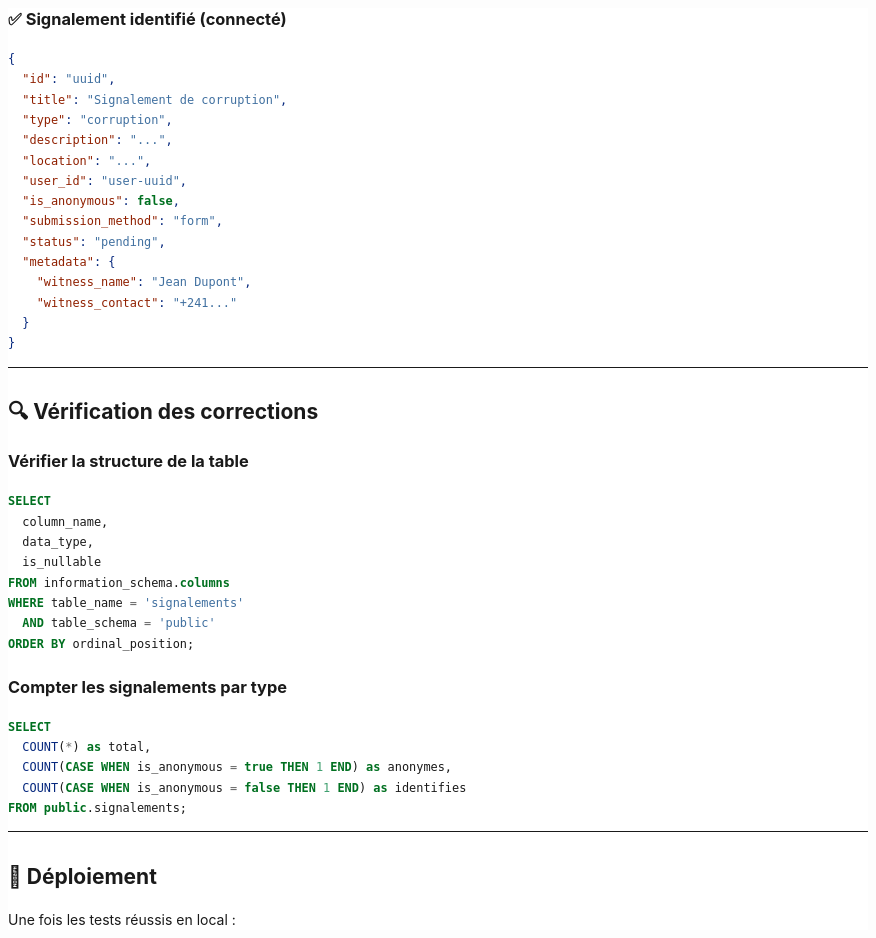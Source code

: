 ```json
```

### ✅ Signalement identifié (connecté)
```json
{
  "id": "uuid",
  "title": "Signalement de corruption",
  "type": "corruption",
  "description": "...",
  "location": "...",
  "user_id": "user-uuid",
  "is_anonymous": false,
  "submission_method": "form",
  "status": "pending",
  "metadata": {
    "witness_name": "Jean Dupont",
    "witness_contact": "+241..."
  }
}
```

---

## 🔍 Vérification des corrections

### Vérifier la structure de la table
```sql
SELECT 
  column_name, 
  data_type, 
  is_nullable 
FROM information_schema.columns 
WHERE table_name = 'signalements' 
  AND table_schema = 'public'
ORDER BY ordinal_position;
```

### Compter les signalements par type
```sql
SELECT 
  COUNT(*) as total,
  COUNT(CASE WHEN is_anonymous = true THEN 1 END) as anonymes,
  COUNT(CASE WHEN is_anonymous = false THEN 1 END) as identifies
FROM public.signalements;
```

---

## 🚀 Déploiement

Une fois les tests réussis en local :
